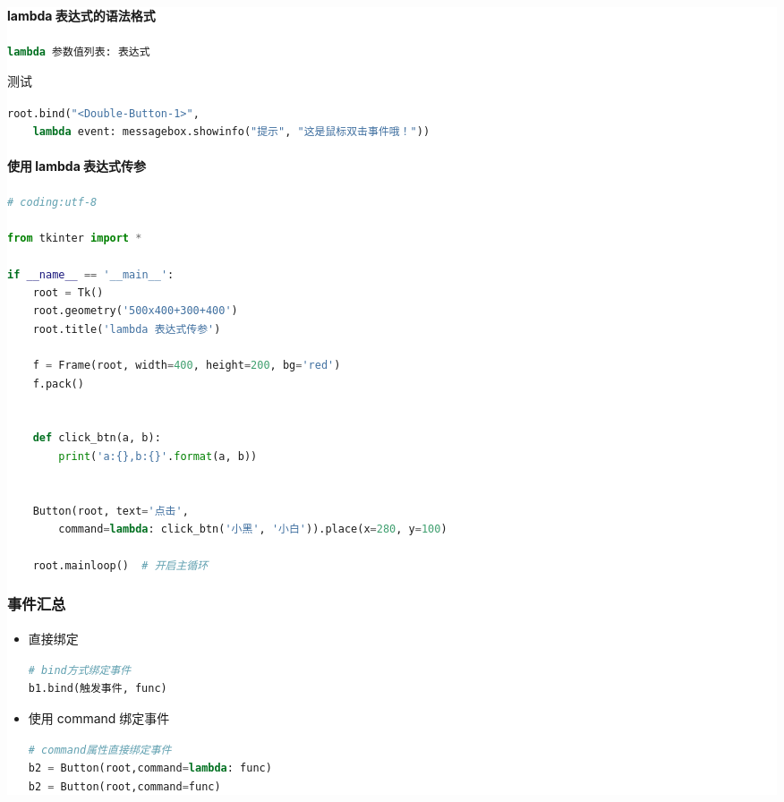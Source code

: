 #### lambda 表达式的语法格式 ####

```python
lambda 参数值列表: 表达式
```

测试

```python
root.bind("<Double-Button-1>",          
	lambda event: messagebox.showinfo("提示", "这是鼠标双击事件哦！"))
```

#### 使用  lambda   表达式传参 ####

```python
# coding:utf-8

from tkinter import *

if __name__ == '__main__':
    root = Tk()
    root.geometry('500x400+300+400')
    root.title('lambda 表达式传参')

    f = Frame(root, width=400, height=200, bg='red')
    f.pack()


    def click_btn(a, b):
        print('a:{},b:{}'.format(a, b))


    Button(root, text='点击', 
    	command=lambda: click_btn('小黑', '小白')).place(x=280, y=100)

    root.mainloop()  # 开启主循环

```

### 事件汇总 ###

- 直接绑定

  ```python
  # bind方式绑定事件
  b1.bind(触发事件, func)
  ```

- 使用 command 绑定事件

  ```python
  # command属性直接绑定事件
  b2 = Button(root,command=lambda: func)
  b2 = Button(root,command=func)
  ```
